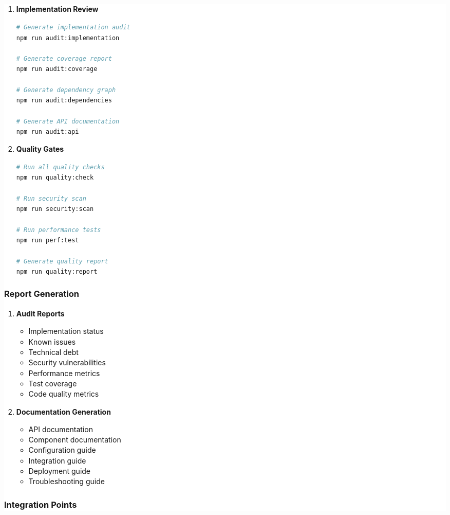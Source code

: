 1. **Implementation Review**

   ```bash
   # Generate implementation audit
   npm run audit:implementation

   # Generate coverage report
   npm run audit:coverage

   # Generate dependency graph
   npm run audit:dependencies

   # Generate API documentation
   npm run audit:api
   ```

2. **Quality Gates**

   ```bash
   # Run all quality checks
   npm run quality:check

   # Run security scan
   npm run security:scan

   # Run performance tests
   npm run perf:test

   # Generate quality report
   npm run quality:report
   ```

### Report Generation

1. **Audit Reports**

   - Implementation status
   - Known issues
   - Technical debt
   - Security vulnerabilities
   - Performance metrics
   - Test coverage
   - Code quality metrics

2. **Documentation Generation**
   - API documentation
   - Component documentation
   - Configuration guide
   - Integration guide
   - Deployment guide
   - Troubleshooting guide

### Integration Points
